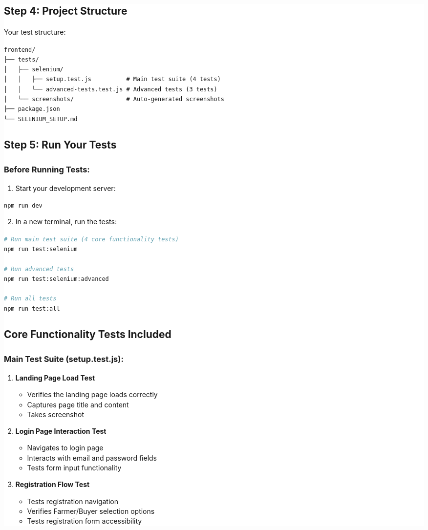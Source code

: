 ## Step 4: Project Structure

Your test structure:
```
frontend/
├── tests/
│   ├── selenium/
│   │   ├── setup.test.js          # Main test suite (4 tests)
│   │   └── advanced-tests.test.js # Advanced tests (3 tests)
│   └── screenshots/               # Auto-generated screenshots
├── package.json
└── SELENIUM_SETUP.md
```

## Step 5: Run Your Tests

### Before Running Tests:
1. Start your development server:
```bash
npm run dev
```

2. In a new terminal, run the tests:

```bash
# Run main test suite (4 core functionality tests)
npm run test:selenium

# Run advanced tests
npm run test:selenium:advanced

# Run all tests
npm run test:all
```

## Core Functionality Tests Included

### Main Test Suite (setup.test.js):
1. **Landing Page Load Test**
   - Verifies the landing page loads correctly
   - Captures page title and content
   - Takes screenshot

2. **Login Page Interaction Test**
   - Navigates to login page
   - Interacts with email and password fields
   - Tests form input functionality

3. **Registration Flow Test**
   - Tests registration navigation
   - Verifies Farmer/Buyer selection options
   - Tests registration form accessibility
